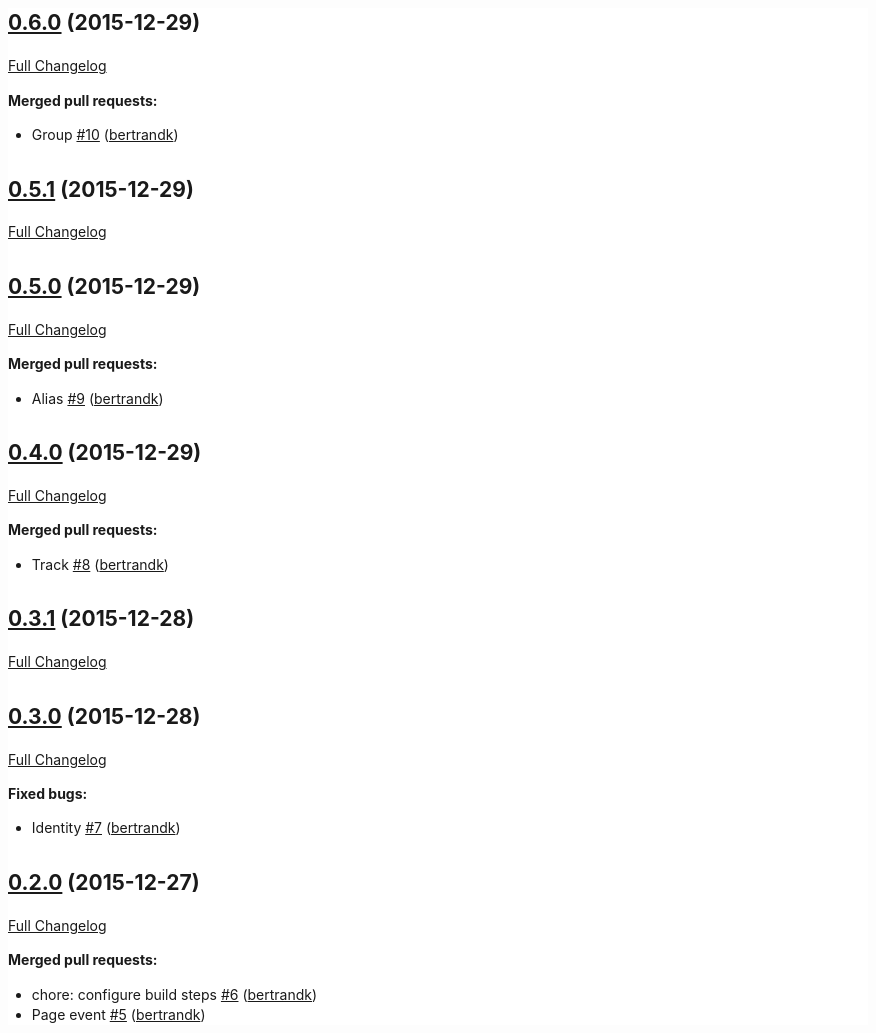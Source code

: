 ## [0.6.0](https://github.com/rangle/redux-segment/tree/0.6.0) (2015-12-29)
[Full Changelog](https://github.com/rangle/redux-segment/compare/0.5.1...0.6.0)

**Merged pull requests:**

- Group [\#10](https://github.com/rangle/redux-segment/pull/10) ([bertrandk](https://github.com/bertrandk))

## [0.5.1](https://github.com/rangle/redux-segment/tree/0.5.1) (2015-12-29)
[Full Changelog](https://github.com/rangle/redux-segment/compare/0.5.0...0.5.1)

## [0.5.0](https://github.com/rangle/redux-segment/tree/0.5.0) (2015-12-29)
[Full Changelog](https://github.com/rangle/redux-segment/compare/0.4.0...0.5.0)

**Merged pull requests:**

- Alias [\#9](https://github.com/rangle/redux-segment/pull/9) ([bertrandk](https://github.com/bertrandk))

## [0.4.0](https://github.com/rangle/redux-segment/tree/0.4.0) (2015-12-29)
[Full Changelog](https://github.com/rangle/redux-segment/compare/0.3.1...0.4.0)

**Merged pull requests:**

- Track [\#8](https://github.com/rangle/redux-segment/pull/8) ([bertrandk](https://github.com/bertrandk))

## [0.3.1](https://github.com/rangle/redux-segment/tree/0.3.1) (2015-12-28)
[Full Changelog](https://github.com/rangle/redux-segment/compare/0.3.0...0.3.1)

## [0.3.0](https://github.com/rangle/redux-segment/tree/0.3.0) (2015-12-28)
[Full Changelog](https://github.com/rangle/redux-segment/compare/0.2.0...0.3.0)

**Fixed bugs:**

- Identity [\#7](https://github.com/rangle/redux-segment/pull/7) ([bertrandk](https://github.com/bertrandk))

## [0.2.0](https://github.com/rangle/redux-segment/tree/0.2.0) (2015-12-27)
[Full Changelog](https://github.com/rangle/redux-segment/compare/0.1.1...0.2.0)

**Merged pull requests:**

- chore: configure build steps [\#6](https://github.com/rangle/redux-segment/pull/6) ([bertrandk](https://github.com/bertrandk))
- Page event [\#5](https://github.com/rangle/redux-segment/pull/5) ([bertrandk](https://github.com/bertrandk))
